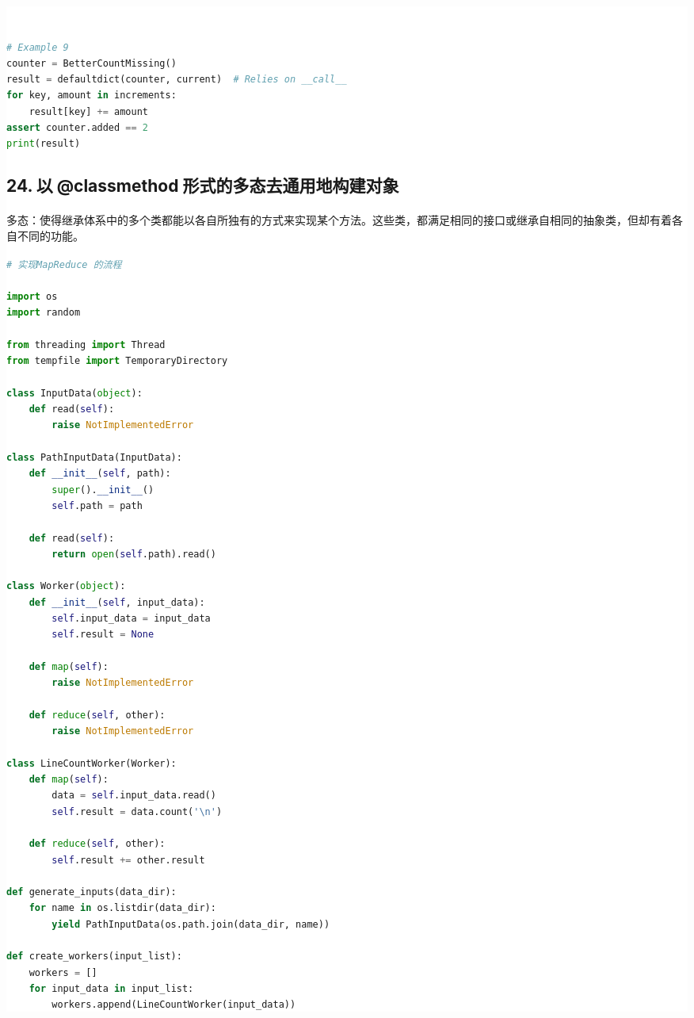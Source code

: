 ```python


# Example 9
counter = BetterCountMissing()
result = defaultdict(counter, current)  # Relies on __call__
for key, amount in increments:
    result[key] += amount
assert counter.added == 2
print(result)
```

## 24. 以 @classmethod 形式的多态去通用地构建对象

多态：使得继承体系中的多个类都能以各自所独有的方式来实现某个方法。这些类，都满足相同的接口或继承自相同的抽象类，但却有着各自不同的功能。

```python
# 实现MapReduce 的流程

import os
import random

from threading import Thread
from tempfile import TemporaryDirectory

class InputData(object):
    def read(self):
        raise NotImplementedError

class PathInputData(InputData):
    def __init__(self, path):
        super().__init__()
        self.path = path

    def read(self):
        return open(self.path).read()

class Worker(object):
    def __init__(self, input_data):
        self.input_data = input_data
        self.result = None

    def map(self):
        raise NotImplementedError

    def reduce(self, other):
        raise NotImplementedError

class LineCountWorker(Worker):
    def map(self):
        data = self.input_data.read()
        self.result = data.count('\n')

    def reduce(self, other):
        self.result += other.result

def generate_inputs(data_dir):
    for name in os.listdir(data_dir):
        yield PathInputData(os.path.join(data_dir, name))

def create_workers(input_list):
    workers = []
    for input_data in input_list:
        workers.append(LineCountWorker(input_data))
```